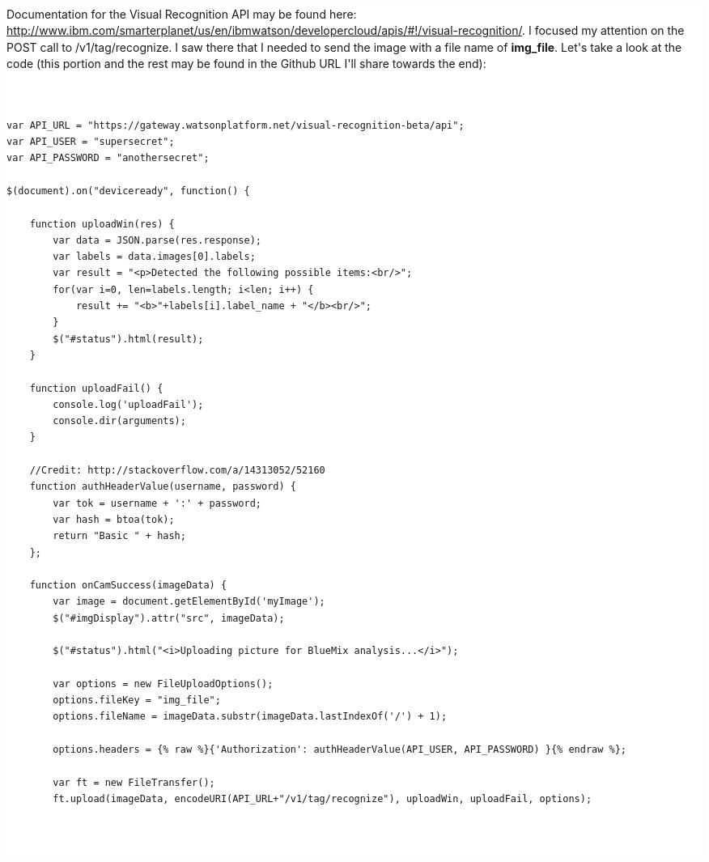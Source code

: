 Documentation for the Visual Recognition API may be found here: <a href="http://www.ibm.com/smarterplanet/us/en/ibmwatson/developercloud/apis/#!/visual-recognition/">http://www.ibm.com/smarterplanet/us/en/ibmwatson/developercloud/apis/#!/visual-recognition/</a>. I focused my attention on the POST call to /v1/tag/recognize. I saw there that I needed to send the image with a file name of <strong>img_file</strong>. Let's take a look at the code (this portion and the rest may be found in the Github URL I'll share towards the end):

<pre><code class="language-javascript">

var API_URL = &quot;https:&#x2F;&#x2F;gateway.watsonplatform.net&#x2F;visual-recognition-beta&#x2F;api&quot;;
var API_USER = &quot;supersecret&quot;;
var API_PASSWORD = &quot;anothersecret&quot;;

$(document).on(&quot;deviceready&quot;, function() {

    function uploadWin(res) {
        var data = JSON.parse(res.response);
        var labels = data.images[0].labels;
        var result = &quot;&lt;p&gt;Detected the following possible items:&lt;br&#x2F;&gt;&quot;;
        for(var i=0, len=labels.length; i&lt;len; i++) {
            result += &quot;&lt;b&gt;&quot;+labels[i].label_name + &quot;&lt;&#x2F;b&gt;&lt;br&#x2F;&gt;&quot;;   
        }
        $(&quot;#status&quot;).html(result);
    }
    
    function uploadFail() {
        console.log(&#x27;uploadFail&#x27;);
        console.dir(arguments);
    }
    
    &#x2F;&#x2F;Credit: http:&#x2F;&#x2F;stackoverflow.com&#x2F;a&#x2F;14313052&#x2F;52160
    function authHeaderValue(username, password) {
        var tok = username + &#x27;:&#x27; + password;
        var hash = btoa(tok);
        return &quot;Basic &quot; + hash;
    };
    
    function onCamSuccess(imageData) {
		var image = document.getElementById(&#x27;myImage&#x27;);
        $(&quot;#imgDisplay&quot;).attr(&quot;src&quot;, imageData);

        $(&quot;#status&quot;).html(&quot;&lt;i&gt;Uploading picture for BlueMix analysis...&lt;&#x2F;i&gt;&quot;);
        
        var options = new FileUploadOptions();
        options.fileKey = &quot;img_file&quot;;
        options.fileName = imageData.substr(imageData.lastIndexOf(&#x27;&#x2F;&#x27;) + 1);
        
        options.headers = {% raw %}{&#x27;Authorization&#x27;: authHeaderValue(API_USER, API_PASSWORD) }{% endraw %};
        
        var ft = new FileTransfer();
        ft.upload(imageData, encodeURI(API_URL+&quot;&#x2F;v1&#x2F;tag&#x2F;recognize&quot;), uploadWin, uploadFail, options);
